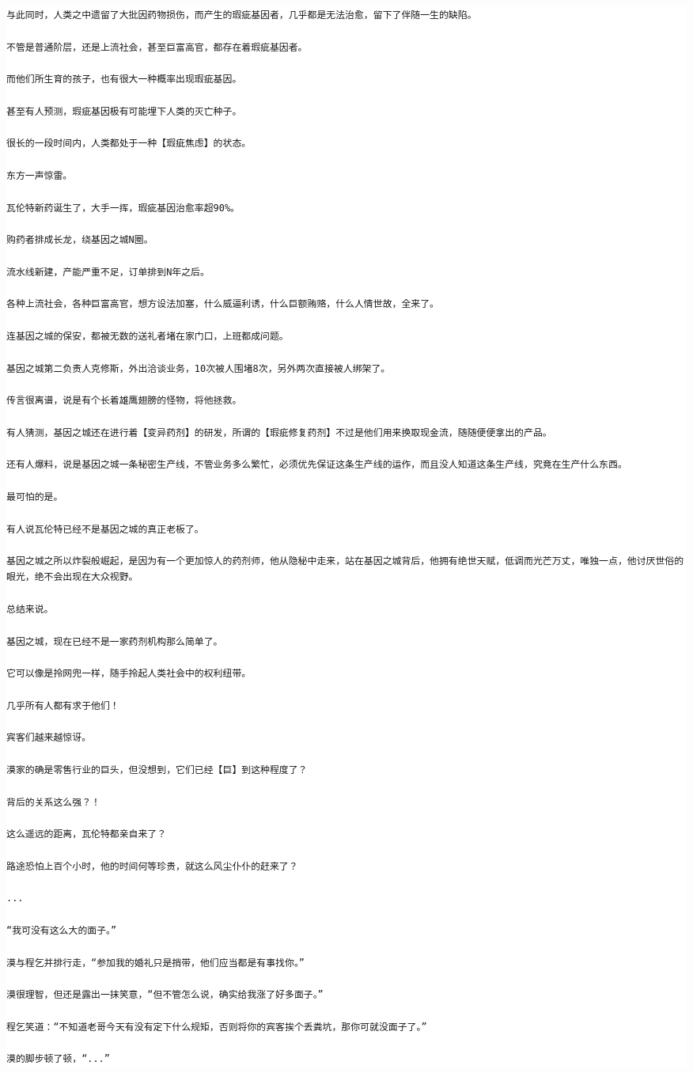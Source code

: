     与此同时，人类之中遗留了大批因药物损伤，而产生的瑕疵基因者，几乎都是无法治愈，留下了伴随一生的缺陷。

    不管是普通阶层，还是上流社会，甚至巨富高官，都存在着瑕疵基因者。

    而他们所生育的孩子，也有很大一种概率出现瑕疵基因。

    甚至有人预测，瑕疵基因极有可能埋下人类的灭亡种子。

    很长的一段时间内，人类都处于一种【瑕疵焦虑】的状态。

    东方一声惊雷。

    瓦伦特新药诞生了，大手一挥，瑕疵基因治愈率超90%。

    购药者排成长龙，绕基因之城N圈。

    流水线新建，产能严重不足，订单排到N年之后。

    各种上流社会，各种巨富高官，想方设法加塞，什么威逼利诱，什么巨额贿赂，什么人情世故，全来了。

    连基因之城的保安，都被无数的送礼者堵在家门口，上班都成问题。

    基因之城第二负责人克修斯，外出洽谈业务，10次被人围堵8次，另外两次直接被人绑架了。

    传言很离谱，说是有个长着雄鹰翅膀的怪物，将他拯救。

    有人猜测，基因之城还在进行着【变异药剂】的研发，所谓的【瑕疵修复药剂】不过是他们用来换取现金流，随随便便拿出的产品。

    还有人爆料，说是基因之城一条秘密生产线，不管业务多么繁忙，必须优先保证这条生产线的运作，而且没人知道这条生产线，究竟在生产什么东西。

    最可怕的是。

    有人说瓦伦特已经不是基因之城的真正老板了。

    基因之城之所以炸裂般崛起，是因为有一个更加惊人的药剂师，他从隐秘中走来，站在基因之城背后，他拥有绝世天赋，低调而光芒万丈，唯独一点，他讨厌世俗的眼光，绝不会出现在大众视野。

    总结来说。

    基因之城，现在已经不是一家药剂机构那么简单了。

    它可以像是拎网兜一样，随手拎起人类社会中的权利纽带。

    几乎所有人都有求于他们！

    宾客们越来越惊讶。

    漠家的确是零售行业的巨头，但没想到，它们已经【巨】到这种程度了？

    背后的关系这么强？！

    这么遥远的距离，瓦伦特都亲自来了？

    路途恐怕上百个小时，他的时间何等珍贵，就这么风尘仆仆的赶来了？

    ...

    “我可没有这么大的面子。”

    漠与程乞并排行走，“参加我的婚礼只是捎带，他们应当都是有事找你。”

    漠很理智，但还是露出一抹笑意，“但不管怎么说，确实给我涨了好多面子。”

    程乞笑道：“不知道老哥今天有没有定下什么规矩，否则将你的宾客挨个丢粪坑，那你可就没面子了。”

    漠的脚步顿了顿，“...”

